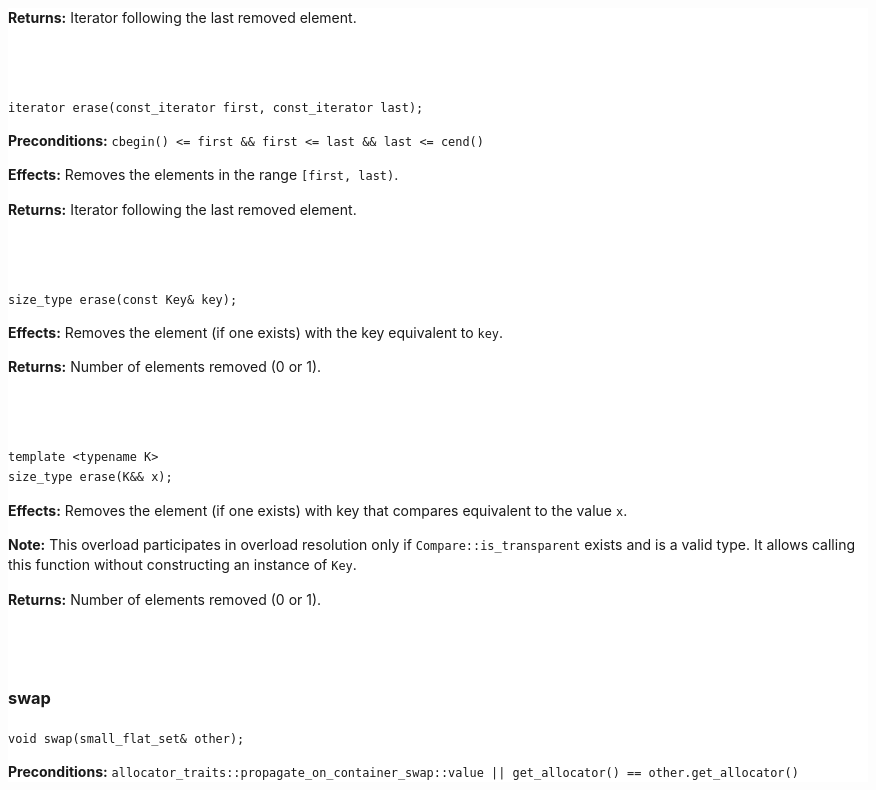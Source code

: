 **Returns:**
Iterator following the last removed element.

<br><br>



```
iterator erase(const_iterator first, const_iterator last);
```

**Preconditions:**
`cbegin() <= first && first <= last && last <= cend()`

**Effects:**
Removes the elements in the range `[first, last)`.

**Returns:**
Iterator following the last removed element.

<br><br>



```
size_type erase(const Key& key);
```

**Effects:**
Removes the element (if one exists) with the key equivalent to `key`.

**Returns:**
Number of elements removed (0 or 1).

<br><br>



```
template <typename K>
size_type erase(K&& x);
```

**Effects:**
Removes the element (if one exists) with key that compares equivalent to the value `x`.

**Note:**
This overload participates in overload resolution only if `Compare::is_transparent` exists and is a valid type. It allows calling this function without constructing an instance of `Key`.

**Returns:**
Number of elements removed (0 or 1).

<br><br>



### swap

```
void swap(small_flat_set& other);
```

**Preconditions:**
`allocator_traits::propagate_on_container_swap::value || get_allocator() == other.get_allocator()`
